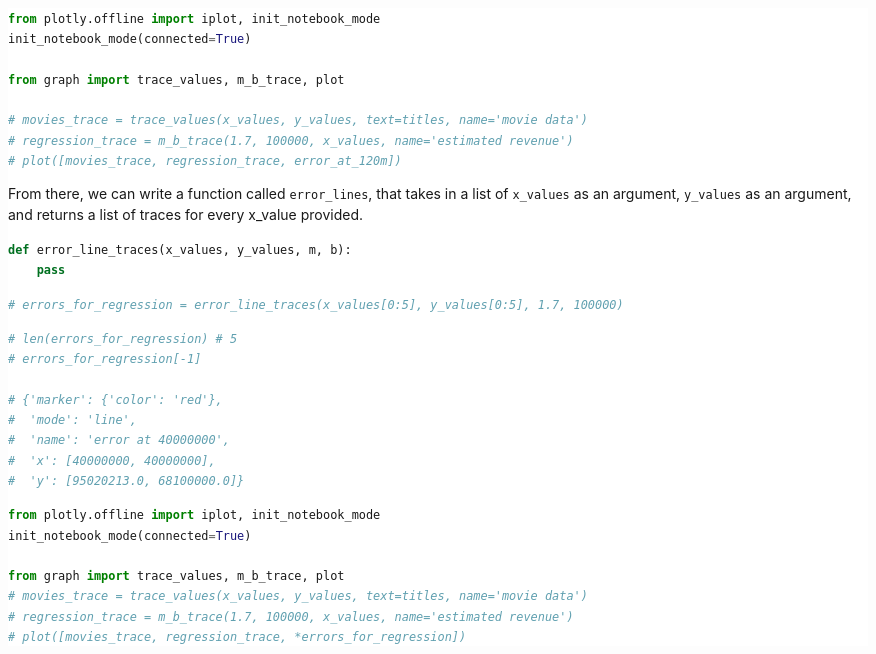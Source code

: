 
```python
from plotly.offline import iplot, init_notebook_mode
init_notebook_mode(connected=True)

from graph import trace_values, m_b_trace, plot

# movies_trace = trace_values(x_values, y_values, text=titles, name='movie data')
# regression_trace = m_b_trace(1.7, 100000, x_values, name='estimated revenue')
# plot([movies_trace, regression_trace, error_at_120m])
```


<script>requirejs.config({paths: { 'plotly': ['https://cdn.plot.ly/plotly-latest.min']},});if(!window.Plotly) {{require(['plotly'],function(plotly) {window.Plotly=plotly;});}}</script>



<script>requirejs.config({paths: { 'plotly': ['https://cdn.plot.ly/plotly-latest.min']},});if(!window.Plotly) {{require(['plotly'],function(plotly) {window.Plotly=plotly;});}}</script>


From there, we can write a function called `error_lines`, that takes in a list of `x_values` as an argument, `y_values` as an argument, and returns a list of traces for every x_value provided.


```python
def error_line_traces(x_values, y_values, m, b):
    pass
```


```python
# errors_for_regression = error_line_traces(x_values[0:5], y_values[0:5], 1.7, 100000)
```


```python
# len(errors_for_regression) # 5
# errors_for_regression[-1]

# {'marker': {'color': 'red'},
#  'mode': 'line',
#  'name': 'error at 40000000',
#  'x': [40000000, 40000000],
#  'y': [95020213.0, 68100000.0]}
```


```python
from plotly.offline import iplot, init_notebook_mode
init_notebook_mode(connected=True)

from graph import trace_values, m_b_trace, plot
# movies_trace = trace_values(x_values, y_values, text=titles, name='movie data')
# regression_trace = m_b_trace(1.7, 100000, x_values, name='estimated revenue')
# plot([movies_trace, regression_trace, *errors_for_regression])
```


<script>requirejs.config({paths: { 'plotly': ['https://cdn.plot.ly/plotly-latest.min']},});if(!window.Plotly) {{require(['plotly'],function(plotly) {window.Plotly=plotly;});}}</script>
